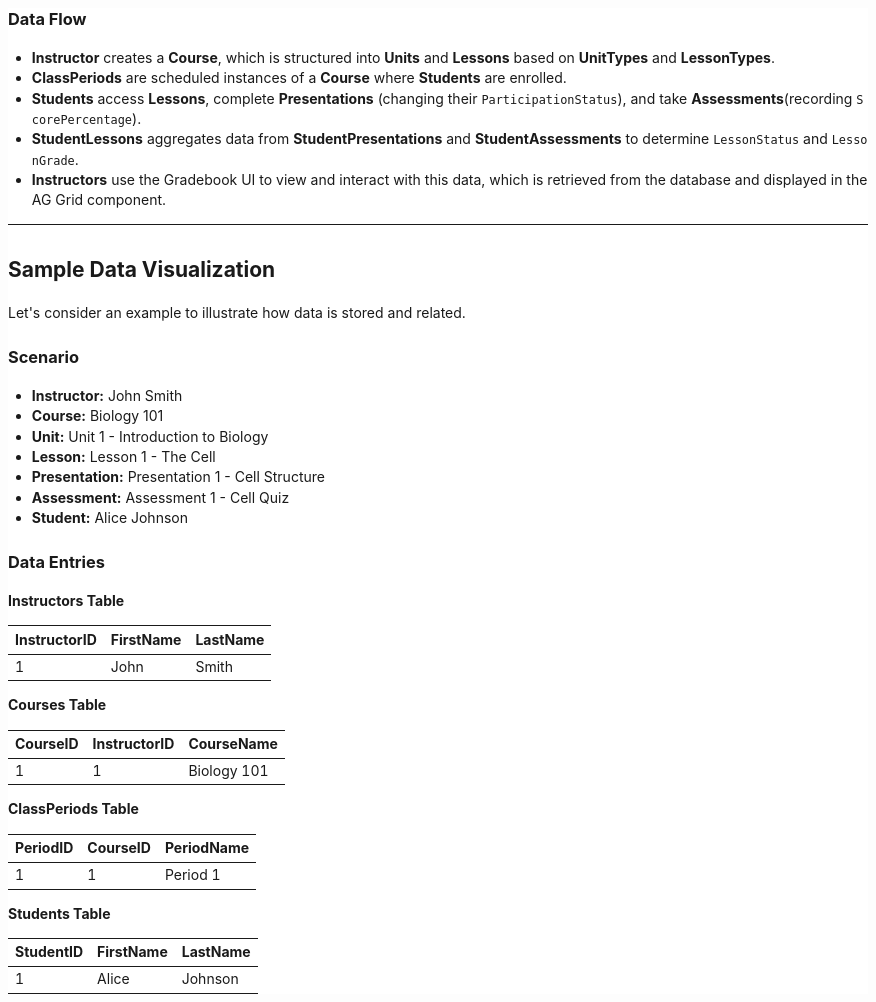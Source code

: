 ### **Data Flow**

- **Instructor** creates a **Course**, which is structured into **Units** and **Lessons** based on **UnitTypes** and **LessonTypes**.
- **ClassPeriods** are scheduled instances of a **Course** where **Students** are enrolled.
- **Students** access **Lessons**, complete **Presentations** (changing their `ParticipationStatus`), and take **Assessments**(recording `ScorePercentage`).
- **StudentLessons** aggregates data from **StudentPresentations** and **StudentAssessments** to determine `LessonStatus` and `LessonGrade`.
- **Instructors** use the Gradebook UI to view and interact with this data, which is retrieved from the database and displayed in the AG Grid component.

---

## **Sample Data Visualization**

Let's consider an example to illustrate how data is stored and related.

### **Scenario**

- **Instructor:** John Smith
- **Course:** Biology 101
- **Unit:** Unit 1 - Introduction to Biology
- **Lesson:** Lesson 1 - The Cell
- **Presentation:** Presentation 1 - Cell Structure
- **Assessment:** Assessment 1 - Cell Quiz
- **Student:** Alice Johnson

### **Data Entries**

**Instructors Table**

|InstructorID|FirstName|LastName|
|---|---|---|
|1|John|Smith|

**Courses Table**

|CourseID|InstructorID|CourseName|
|---|---|---|
|1|1|Biology 101|

**ClassPeriods Table**

|PeriodID|CourseID|PeriodName|
|---|---|---|
|1|1|Period 1|

**Students Table**

|StudentID|FirstName|LastName|
|---|---|---|
|1|Alice|Johnson|
